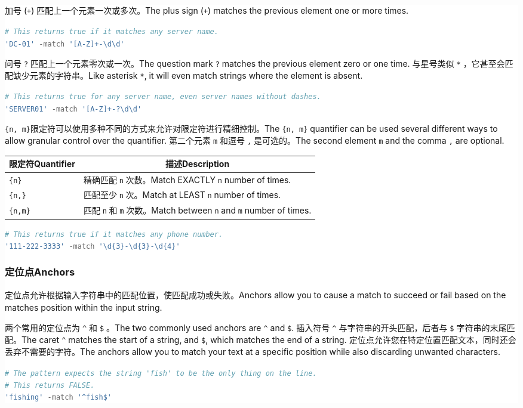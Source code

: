 <span data-ttu-id="5e9f3-163">加号 (`+`) 匹配上一个元素一次或多次。</span><span class="sxs-lookup"><span data-stu-id="5e9f3-163">The plus sign (`+`) matches the previous element one or more times.</span></span>

```powershell
# This returns true if it matches any server name.
'DC-01' -match '[A-Z]+-\d\d'
```

<span data-ttu-id="5e9f3-164">问号 `?` 匹配上一个元素零次或一次。</span><span class="sxs-lookup"><span data-stu-id="5e9f3-164">The question mark `?` matches the previous element zero or one time.</span></span> <span data-ttu-id="5e9f3-165">与星号类似 `*` ，它甚至会匹配缺少元素的字符串。</span><span class="sxs-lookup"><span data-stu-id="5e9f3-165">Like asterisk `*`, it will even match strings where the element is absent.</span></span>

```powershell
# This returns true for any server name, even server names without dashes.
'SERVER01' -match '[A-Z]+-?\d\d'
```

<span data-ttu-id="5e9f3-166">`{n, m}`限定符可以使用多种不同的方式来允许对限定符进行精细控制。</span><span class="sxs-lookup"><span data-stu-id="5e9f3-166">The `{n, m}` quantifier can be used several different ways to allow granular control over the quantifier.</span></span> <span data-ttu-id="5e9f3-167">第二个元素 `m` 和逗号 `,` 是可选的。</span><span class="sxs-lookup"><span data-stu-id="5e9f3-167">The second element `m` and the comma `,` are optional.</span></span>

| <span data-ttu-id="5e9f3-168">限定符</span><span class="sxs-lookup"><span data-stu-id="5e9f3-168">Quantifier</span></span> |                <span data-ttu-id="5e9f3-169">描述</span><span class="sxs-lookup"><span data-stu-id="5e9f3-169">Description</span></span>                 |
| ---------- | ------------------------------------------ |
| `{n}`      | <span data-ttu-id="5e9f3-170">精确匹配 `n` 次数。</span><span class="sxs-lookup"><span data-stu-id="5e9f3-170">Match EXACTLY `n` number of times.</span></span>         |
| `{n,}`     | <span data-ttu-id="5e9f3-171">匹配至少 `n` 次。</span><span class="sxs-lookup"><span data-stu-id="5e9f3-171">Match at LEAST `n` number of times.</span></span>        |
| `{n,m}`    | <span data-ttu-id="5e9f3-172">匹配 `n` 和 `m` 次数。</span><span class="sxs-lookup"><span data-stu-id="5e9f3-172">Match between `n` and `m` number of times.</span></span> |

```powershell
# This returns true if it matches any phone number.
'111-222-3333' -match '\d{3}-\d{3}-\d{4}'
```

### <a name="anchors"></a><span data-ttu-id="5e9f3-173">定位点</span><span class="sxs-lookup"><span data-stu-id="5e9f3-173">Anchors</span></span>

<span data-ttu-id="5e9f3-174">定位点允许根据输入字符串中的匹配位置，使匹配成功或失败。</span><span class="sxs-lookup"><span data-stu-id="5e9f3-174">Anchors allow you to cause a match to succeed or fail based on the matches position within the input string.</span></span>

<span data-ttu-id="5e9f3-175">两个常用的定位点为 `^` 和 `$` 。</span><span class="sxs-lookup"><span data-stu-id="5e9f3-175">The two commonly used anchors are `^` and `$`.</span></span> <span data-ttu-id="5e9f3-176">插入符号 `^` 与字符串的开头匹配，后者与 `$` 字符串的末尾匹配。</span><span class="sxs-lookup"><span data-stu-id="5e9f3-176">The caret `^` matches the start of a string, and `$`, which matches the end of a string.</span></span> <span data-ttu-id="5e9f3-177">定位点允许您在特定位置匹配文本，同时还会丢弃不需要的字符。</span><span class="sxs-lookup"><span data-stu-id="5e9f3-177">The anchors allow you to match your text at a specific position while also discarding unwanted characters.</span></span>

```powershell
# The pattern expects the string 'fish' to be the only thing on the line.
# This returns FALSE.
'fishing' -match '^fish$'
```
